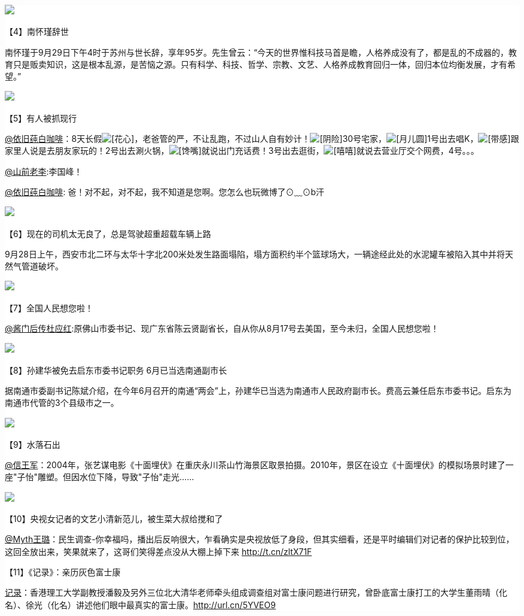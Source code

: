 <p><img style="BORDER-BOTTOM-COLOR: #000000; BORDER-TOP-COLOR: #000000; BORDER-RIGHT-COLOR: #000000; BORDER-LEFT-COLOR: #000000" border="0" src="http://ptimg.org:88/dapenti/CiXORAl9/KPZDM.jpg"></p>
<p>【4】南怀瑾辞世</p>
<p>南怀瑾于9月29日下午4时于苏州与世长辞，享年95岁。先生曾云：“今天的世界惟科技马首是瞻，人格养成没有了，都是乱的不成器的，教育只是贩卖知识，这是根本乱源，是苦恼之源。只有科学、科技、哲学、宗教、文艺、人格养成教育回归一体，回归本位均衡发展，才有希望。” </p>
<p><img style="BORDER-BOTTOM-COLOR: #000000; BORDER-TOP-COLOR: #000000; BORDER-RIGHT-COLOR: #000000; BORDER-LEFT-COLOR: #000000" border="0" src="http://ptimg.org:88/dapenti/CiYuwvha/Ugjj0.jpg"></p>
<p>【5】有人被抓现行</p>
<div class="WB_info">
<a class="WB_name S_func3" title="依旧莼白咖啡" href="http://weibo.com/chunbaikafei" usercard="id=2067918895" nick-name="依旧莼白咖啡" node-type="feed_list_originNick">@依旧莼白咖啡</a>：8天长假<img title="[花心]" alt="[花心]" src="http://img.t.sinajs.cn/t35/style/images/common/face/ext/normal/8c/hsa_org.gif" type="face">，老爸管的严，不让乱跑，不过山人自有妙计！<img title="[阴险]" alt="[阴险]" src="http://img.t.sinajs.cn/t35/style/images/common/face/ext/normal/6d/yx_org.gif" type="face">30号宅家，<img title="[月儿圆]" alt="[月儿圆]" src="http://img.t.sinajs.cn/t35/style/images/common/face/ext/normal/3d/lxhyueeryuan_org.gif" type="face">1号出去唱K，<img title="[带感]" alt="[带感]" src="http://img.t.sinajs.cn/t35/style/images/common/face/ext/normal/d2/lxhdaigan_org.gif" type="face">跟家里人说是去朋友家玩的！2号出去涮火锅，<img title="[馋嘴]" alt="[馋嘴]" src="http://img.t.sinajs.cn/t35/style/images/common/face/ext/normal/a5/cza_org.gif" type="face">就说出门充话费！3号出去逛街，<img title="[嘻嘻]" alt="[嘻嘻]" src="http://img.t.sinajs.cn/t35/style/images/common/face/ext/normal/0b/tootha_org.gif" type="face">就说去营业厅交个网费，4号。。。</div>
<p><a href="http://weibo.com/n/%E5%B1%B1%E5%89%8D%E8%80%81%E6%9D%8E" usercard="name=山前老李">@山前老李</a>:李国峰！</p>
<p><a href="http://weibo.com/n/%E4%BE%9D%E6%97%A7%E8%8E%BC%E7%99%BD%E5%92%96%E5%95%A1" usercard="name=依旧莼白咖啡">@依旧莼白咖啡</a>: 爸！对不起，对不起，我不知道是您啊。您怎么也玩微博了⊙﹏⊙b汗</p>
<p><img style="BORDER-BOTTOM-COLOR: #000000; BORDER-TOP-COLOR: #000000; BORDER-RIGHT-COLOR: #000000; BORDER-LEFT-COLOR: #000000" border="0" src="http://ptimg.org:88/dapenti/CiYn6Ocy/71GMk.jpg"></p>
<p>【6】现在的司机太无良了，总是驾驶超重超载车辆上路</p>
<p>9月28日上午，西安市北二环与太华十字北200米处发生路面塌陷，塌方面积约半个篮球场大，一辆途经此处的水泥罐车被陷入其中并将天然气管道破坏。</p>
<p><img style="BORDER-BOTTOM-COLOR: #000000; BORDER-TOP-COLOR: #000000; BORDER-RIGHT-COLOR: #000000; BORDER-LEFT-COLOR: #000000" border="0" src="http://ptimg.org:88/dapenti/CiYiAaOB/URBds.jpg"></p>
<p>【7】全国人民想您啦！</p>
<div class="WB_info">
<a class="WB_name S_func3" title="酱门后传杜应红" href="http://weibo.com/szarts" usercard="id=1768323274" nick-name="酱门后传杜应红" node-type="feed_list_originNick">@酱门后传杜应红</a>:原佛山市委书记、现广东省陈云贤副省长，自从你从8月17号去美国，至今未归，全国人民想您啦！</div>
<p><img style="BORDER-BOTTOM-COLOR: #000000; BORDER-TOP-COLOR: #000000; BORDER-RIGHT-COLOR: #000000; BORDER-LEFT-COLOR: #000000" border="0" src="http://ptimg.org:88/dapenti/CiX6bdW1/PB9w2.jpg"></p>
<p>【8】孙建华被免去启东市委书记职务 6月已当选南通副市长</p>
<p>据南通市委副书记陈斌介绍，在今年6月召开的南通“两会”上，孙建华已当选为南通市人民政府副市长。费高云兼任启东市委书记。启东为南通市代管的3个县级市之一。</p>
<p><img style="BORDER-BOTTOM-COLOR: #000000; BORDER-TOP-COLOR: #000000; BORDER-RIGHT-COLOR: #000000; BORDER-LEFT-COLOR: #000000" border="0" src="http://ptimg.org:88/dapenti/CiWUhdC3/xpZRa.jpg"></p>
<p>【9】水落石出</p>
<div class="WB_info">
<a class="WB_name S_func3" title="信王军" href="http://weibo.com/zhongxinwang" usercard="id=2129075507" nick-name="信王军" node-type="feed_list_originNick">@信王军</a>：2004年，张艺谋电影《十面埋伏》在重庆永川茶山竹海景区取景拍摄。2010年，景区在设立《十面埋伏》的模拟场景时建了一座"子怡"雕塑。但因水位下降，导致"子怡"走光……</div>
<p><img style="BORDER-BOTTOM-COLOR: #000000; BORDER-TOP-COLOR: #000000; BORDER-RIGHT-COLOR: #000000; BORDER-LEFT-COLOR: #000000" border="0" src="http://ptimg.org:88/dapenti/CiWWNdbY/7n0K3.jpg"></p>
<p>【10】央视女记者的文艺小清新范儿，被生菜大叔给搅和了</p>
<div class="WB_info">
<a class="WB_name S_func3" title="Myth王璐" href="http://weibo.com/wanglu1127" usercard="id=1497687842" nick-name="Myth王璐" node-type="feed_list_originNick">@Myth王璐</a>：民生调查-你幸福吗，播出后反响很大，乍看确实是央视放低了身段，但其实细看，还是平时编辑们对记者的保护比较到位，这回全放出来，笑果就来了，这哥们笑得差点没从大棚上掉下来 <a title="http://t.cn/zltX71F" href="http://t.cn/zltX71F" target="_blank" action-type="feed_list_media_video" action-data="title=%5B%E8%A7%86%E9%A2%91%5D%E8%B5%B0%E5%9F%BA%E5%B1%82-%E7%99%BE%E5%A7%93%E5%BF%83%E5%A3%B0%EF%BC%9A%E8%AE%BF%E5%B1%B1%E8%A5%BF%E5%A4%AA%E5%8E%9F%E6%9F%90%E6%9D%91%E7%94%9F%E8%8F%9C%E7%A7%8D%E6%A4%8D%E6%88%B7&amp;short_url=http://t.cn/zltX71F&amp;full_url=http%3A%2F%2Fnews.cntv.cn%2Fchina%2F20120929%2F103465.shtml&amp;metadata">http://t.cn/zltX71F</a>
</div>
<p><embed id="v_player_cctv" height="480" name="v_player_cctv" type="application/x-shockwave-flash" width="639" src="http://player.cntv.cn/standard/cntvOutSidePlayer.swf?v=2.0.2012.09.28" lk_media="yes" lk_mediaid="lk_juiceapp_mediaPopup_1257416656250" bgcolor="#000000" quality="best" menu="false" allowfullscreen="true" allowscriptaccess="always" flashvars="videoId=20120929103465&amp;filePath=/flvxml/2009/09/29/&amp;isAutoPlay=false&amp;url=http://news.cntv.cn/china/20120929/103465.shtml&amp;tai=news&amp;configPath=http://news.cntv.cn/player/config.xml&amp;widgetsConfig=http://js.player.cntv.cn/xml/widgetsConfig/news.xml&amp;languageConfig=&amp;hour24DataURL=&amp;outsideChannelId=channelBugu&amp;videoCenterId=bedba91ed0024294bd16848f5f84d85b"> </embed></p>
<p>【11】《记录》：亲历灰色富士康</p>
<p><a title="" href="http://t.qq.com/jilushipin" rel="记录(@jilushipin)" ctype="2" card="1" gender="它">记录</a>：<a class="tIcon ico_cvip" title="腾讯机构认证" href="http://zhaoren.t.qq.com/people.php?id=114" rel="腾讯机构认证" target="_blank" ctype="2" card="1"></a>香港理工大学副教授潘毅及另外三位北大清华老师牵头组成调查组对富士康问题进行研究，曾卧底富士康打工的大学生董雨晴（化名）、徐光（化名）讲述他们眼中最真实的富士康。<a class="url" title="" href="http://url.cn/5YVEO9" target="_blank" tips="1">http://url.cn/5YVEO9</a></p>
<p><embed height="372" type="application/x-shockwave-flash" align="middle" width="460" src="http://static.video.qq.com/TPout.swf?auto=0&amp;vid=z0011k3xx5q&amp;attstart=0&amp;attend=574" quality="high" allowscriptaccess="sameDomain" allowfullscreen="true"></embed> </p>